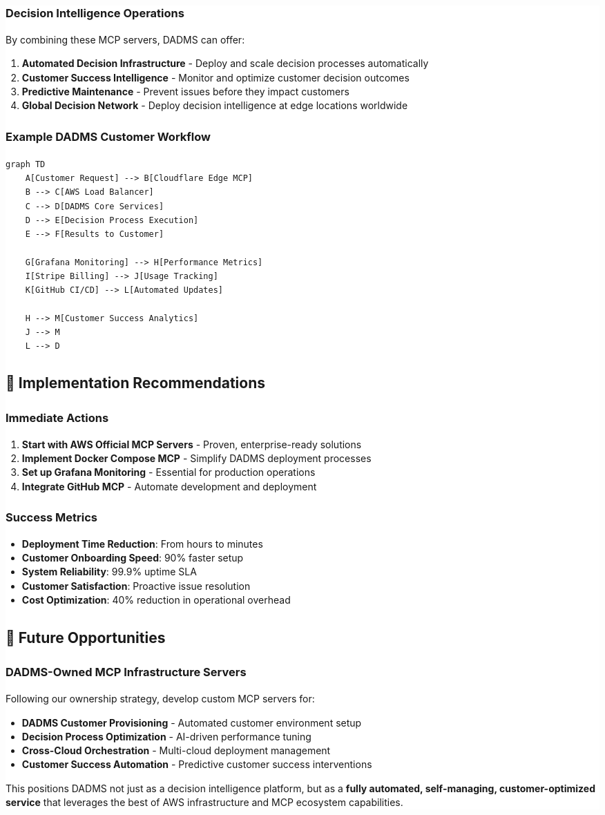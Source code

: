 ### **Decision Intelligence Operations**
By combining these MCP servers, DADMS can offer:

1. **Automated Decision Infrastructure** - Deploy and scale decision processes automatically
2. **Customer Success Intelligence** - Monitor and optimize customer decision outcomes
3. **Predictive Maintenance** - Prevent issues before they impact customers
4. **Global Decision Network** - Deploy decision intelligence at edge locations worldwide

### **Example DADMS Customer Workflow**
```mermaid
graph TD
    A[Customer Request] --> B[Cloudflare Edge MCP]
    B --> C[AWS Load Balancer]
    C --> D[DADMS Core Services]
    D --> E[Decision Process Execution]
    E --> F[Results to Customer]
    
    G[Grafana Monitoring] --> H[Performance Metrics]
    I[Stripe Billing] --> J[Usage Tracking]
    K[GitHub CI/CD] --> L[Automated Updates]
    
    H --> M[Customer Success Analytics]
    J --> M
    L --> D
```

## 🚀 Implementation Recommendations

### **Immediate Actions**
1. **Start with AWS Official MCP Servers** - Proven, enterprise-ready solutions
2. **Implement Docker Compose MCP** - Simplify DADMS deployment processes
3. **Set up Grafana Monitoring** - Essential for production operations
4. **Integrate GitHub MCP** - Automate development and deployment

### **Success Metrics**
- **Deployment Time Reduction**: From hours to minutes
- **Customer Onboarding Speed**: 90% faster setup
- **System Reliability**: 99.9% uptime SLA
- **Customer Satisfaction**: Proactive issue resolution
- **Cost Optimization**: 40% reduction in operational overhead

## 🔮 Future Opportunities

### **DADMS-Owned MCP Infrastructure Servers**
Following our ownership strategy, develop custom MCP servers for:
- **DADMS Customer Provisioning** - Automated customer environment setup
- **Decision Process Optimization** - AI-driven performance tuning
- **Cross-Cloud Orchestration** - Multi-cloud deployment management
- **Customer Success Automation** - Predictive customer success interventions

This positions DADMS not just as a decision intelligence platform, but as a **fully automated, self-managing, customer-optimized service** that leverages the best of AWS infrastructure and MCP ecosystem capabilities.